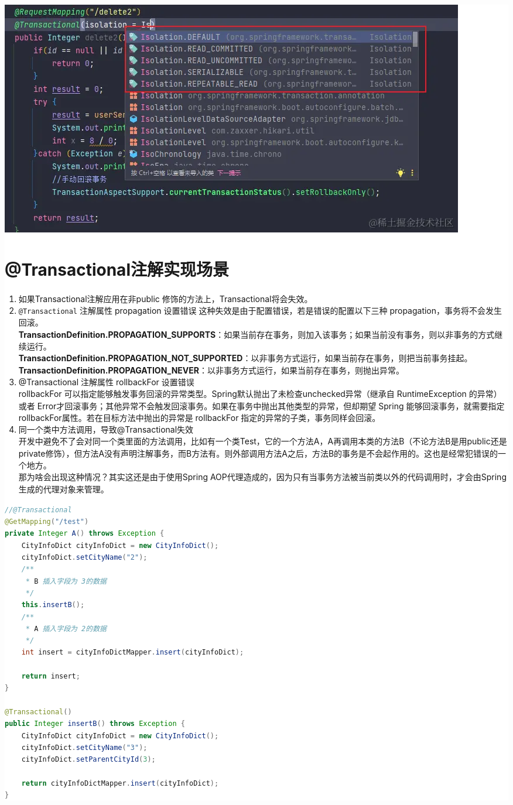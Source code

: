 ![](../img/Spring的事务及传播机制/2024-02-26-12-52-08.png)
# @Transactional注解实现场景
1. 如果Transactional注解应用在非public 修饰的方法上，Transactional将会失效。
2. `@Transactional` 注解属性 propagation 设置错误
这种失效是由于配置错误，若是错误的配置以下三种 propagation，事务将不会发生回滚。  
**TransactionDefinition.PROPAGATION_SUPPORTS**：如果当前存在事务，则加入该事务；如果当前没有事务，则以非事务的方式继续运行。  
**TransactionDefinition.PROPAGATION_NOT_SUPPORTED**：以非事务方式运行，如果当前存在事务，则把当前事务挂起。  
**TransactionDefinition.PROPAGATION_NEVER**：以非事务方式运行，如果当前存在事务，则抛出异常。
3. @Transactional 注解属性 rollbackFor 设置错误  
rollbackFor 可以指定能够触发事务回滚的异常类型。Spring默认抛出了未检查unchecked异常（继承自 RuntimeException 的异常）或者 Error才回滚事务；其他异常不会触发回滚事务。如果在事务中抛出其他类型的异常，但却期望 Spring 能够回滚事务，就需要指定 rollbackFor属性。若在目标方法中抛出的异常是 rollbackFor 指定的异常的子类，事务同样会回滚。  
4. 同一个类中方法调用，导致@Transactional失效  
开发中避免不了会对同一个类里面的方法调用，比如有一个类Test，它的一个方法A，A再调用本类的方法B（不论方法B是用public还是private修饰），但方法A没有声明注解事务，而B方法有。则外部调用方法A之后，方法B的事务是不会起作用的。这也是经常犯错误的一个地方。  
那为啥会出现这种情况？其实这还是由于使用Spring AOP代理造成的，因为只有当事务方法被当前类以外的代码调用时，才会由Spring生成的代理对象来管理。
```java
//@Transactional
@GetMapping("/test")
private Integer A() throws Exception {
    CityInfoDict cityInfoDict = new CityInfoDict();
    cityInfoDict.setCityName("2");
    /**
     * B 插入字段为 3的数据
     */
    this.insertB();
    /**
     * A 插入字段为 2的数据
     */
    int insert = cityInfoDictMapper.insert(cityInfoDict);

    return insert;
}

@Transactional()
public Integer insertB() throws Exception {
    CityInfoDict cityInfoDict = new CityInfoDict();
    cityInfoDict.setCityName("3");
    cityInfoDict.setParentCityId(3);

    return cityInfoDictMapper.insert(cityInfoDict);
}
```